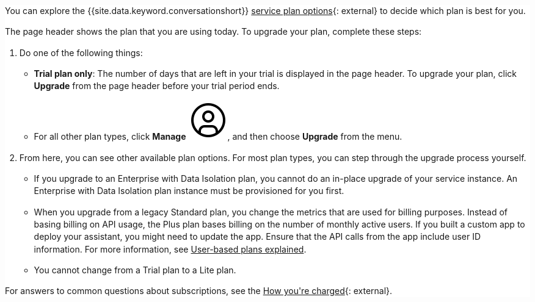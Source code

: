 You can explore the {{site.data.keyword.conversationshort}} [service plan options](https://www.ibm.com/cloud/watsonx-assistant/pricing/){: external} to decide which plan is best for you.

The page header shows the plan that you are using today. To upgrade your plan, complete these steps:

1. Do one of the following things:

   - **Trial plan only**: The number of days that are left in your trial is displayed in the page header. To upgrade your plan, click **Upgrade** from the page header before your trial period ends.

   - For all other plan types, click **Manage** ![user icon](/images/user--avatar.svg), and then choose **Upgrade** from the menu.

1. From here, you can see other available plan options. For most plan types, you can step through the upgrade process yourself.

    - If you upgrade to an Enterprise with Data Isolation plan, you cannot do an in-place upgrade of your service instance. An Enterprise with Data Isolation plan instance must be provisioned for you first.

    - When you upgrade from a legacy Standard plan, you change the metrics that are used for billing purposes. Instead of basing billing on API usage, the Plus plan bases billing on the number of monthly active users. If you built a custom app to deploy your assistant, you might need to update the app. Ensure that the API calls from the app include user ID information. For more information, see [User-based plans explained](#admin-managing-plan-user-based).

    - You cannot change from a Trial plan to a Lite plan.

For answers to common questions about subscriptions, see the [How you're charged](/docs/billing-usage?topic=billing-usage-charges){: external}.

